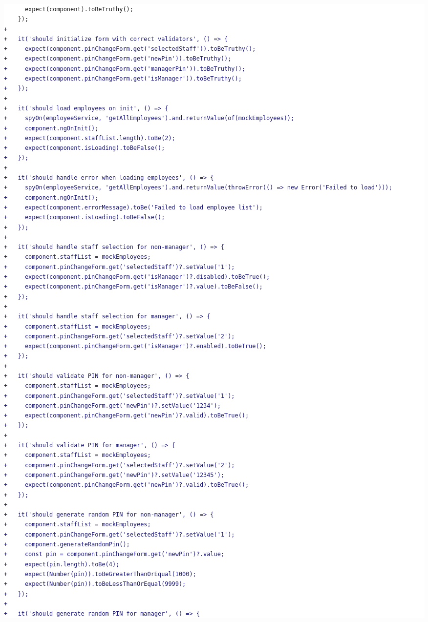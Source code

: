 ```diff
      expect(component).toBeTruthy();
    });
+ 
+   it('should initialize form with correct validators', () => {
+     expect(component.pinChangeForm.get('selectedStaff')).toBeTruthy();
+     expect(component.pinChangeForm.get('newPin')).toBeTruthy();
+     expect(component.pinChangeForm.get('managerPin')).toBeTruthy();
+     expect(component.pinChangeForm.get('isManager')).toBeTruthy();
+   });
+ 
+   it('should load employees on init', () => {
+     spyOn(employeeService, 'getAllEmployees').and.returnValue(of(mockEmployees));
+     component.ngOnInit();
+     expect(component.staffList.length).toBe(2);
+     expect(component.isLoading).toBeFalse();
+   });
+ 
+   it('should handle error when loading employees', () => {
+     spyOn(employeeService, 'getAllEmployees').and.returnValue(throwError(() => new Error('Failed to load')));
+     component.ngOnInit();
+     expect(component.errorMessage).toBe('Failed to load employee list');
+     expect(component.isLoading).toBeFalse();
+   });
+ 
+   it('should handle staff selection for non-manager', () => {
+     component.staffList = mockEmployees;
+     component.pinChangeForm.get('selectedStaff')?.setValue('1');
+     expect(component.pinChangeForm.get('isManager')?.disabled).toBeTrue();
+     expect(component.pinChangeForm.get('isManager')?.value).toBeFalse();
+   });
+ 
+   it('should handle staff selection for manager', () => {
+     component.staffList = mockEmployees;
+     component.pinChangeForm.get('selectedStaff')?.setValue('2');
+     expect(component.pinChangeForm.get('isManager')?.enabled).toBeTrue();
+   });
+ 
+   it('should validate PIN for non-manager', () => {
+     component.staffList = mockEmployees;
+     component.pinChangeForm.get('selectedStaff')?.setValue('1');
+     component.pinChangeForm.get('newPin')?.setValue('1234');
+     expect(component.pinChangeForm.get('newPin')?.valid).toBeTrue();
+   });
+ 
+   it('should validate PIN for manager', () => {
+     component.staffList = mockEmployees;
+     component.pinChangeForm.get('selectedStaff')?.setValue('2');
+     component.pinChangeForm.get('newPin')?.setValue('12345');
+     expect(component.pinChangeForm.get('newPin')?.valid).toBeTrue();
+   });
+ 
+   it('should generate random PIN for non-manager', () => {
+     component.staffList = mockEmployees;
+     component.pinChangeForm.get('selectedStaff')?.setValue('1');
+     component.generateRandomPin();
+     const pin = component.pinChangeForm.get('newPin')?.value;
+     expect(pin.length).toBe(4);
+     expect(Number(pin)).toBeGreaterThanOrEqual(1000);
+     expect(Number(pin)).toBeLessThanOrEqual(9999);
+   });
+ 
+   it('should generate random PIN for manager', () => {
```